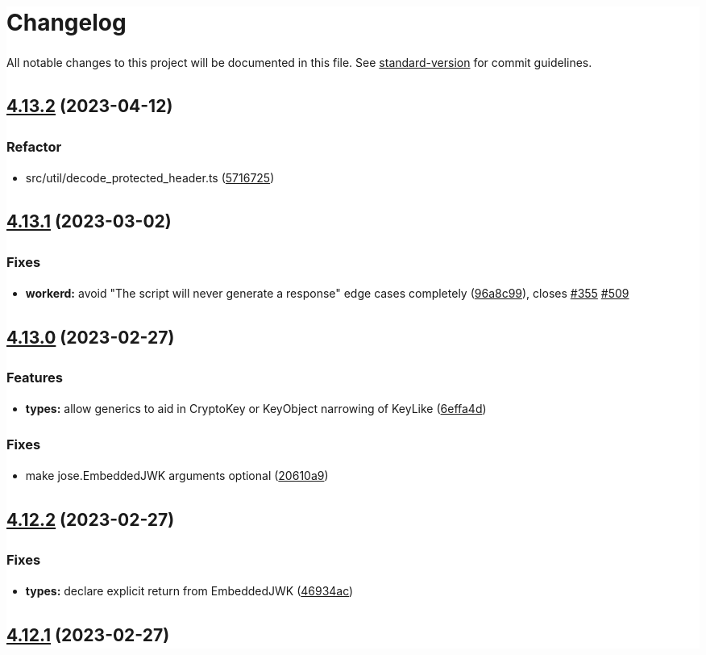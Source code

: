 # Changelog

All notable changes to this project will be documented in this file. See [standard-version](https://github.com/conventional-changelog/standard-version) for commit guidelines.

## [4.13.2](https://github.com/panva/jose/compare/v4.13.1...v4.13.2) (2023-04-12)


### Refactor

* src/util/decode_protected_header.ts ([5716725](https://github.com/panva/jose/commit/5716725d7eb6fa8a416638db9d448840f839f620))

## [4.13.1](https://github.com/panva/jose/compare/v4.13.0...v4.13.1) (2023-03-02)


### Fixes

* **workerd:** avoid "The script will never generate a response" edge cases completely ([96a8c99](https://github.com/panva/jose/commit/96a8c99189f2399e9816ae1bca04b6d9cff93c26)), closes [#355](https://github.com/panva/jose/issues/355) [#509](https://github.com/panva/jose/issues/509)

## [4.13.0](https://github.com/panva/jose/compare/v4.12.2...v4.13.0) (2023-02-27)


### Features

* **types:** allow generics to aid in CryptoKey or KeyObject narrowing of KeyLike ([6effa4d](https://github.com/panva/jose/commit/6effa4d35cfa984a5859d228f750e96af0c0a5e5))


### Fixes

* make jose.EmbeddedJWK arguments optional ([20610a9](https://github.com/panva/jose/commit/20610a930d337c25756de107d93b84ccc52707a3))

## [4.12.2](https://github.com/panva/jose/compare/v4.12.1...v4.12.2) (2023-02-27)


### Fixes

* **types:** declare explicit return from EmbeddedJWK ([46934ac](https://github.com/panva/jose/commit/46934ac474ba0119976c5ac15cce4ea7bf50de8c))

## [4.12.1](https://github.com/panva/jose/compare/v4.12.0...v4.12.1) (2023-02-27)
